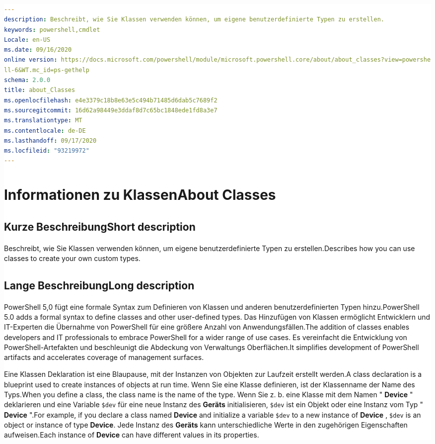 ```yaml
---
description: Beschreibt, wie Sie Klassen verwenden können, um eigene benutzerdefinierte Typen zu erstellen.
keywords: powershell,cmdlet
Locale: en-US
ms.date: 09/16/2020
online version: https://docs.microsoft.com/powershell/module/microsoft.powershell.core/about/about_classes?view=powershell-6&WT.mc_id=ps-gethelp
schema: 2.0.0
title: about_Classes
ms.openlocfilehash: e4e3379c18b8e63e5c494b71485d6dab5c7689f2
ms.sourcegitcommit: 16d62a98449e3ddaf8d7c65bc1848ede1fd8a3e7
ms.translationtype: MT
ms.contentlocale: de-DE
ms.lasthandoff: 09/17/2020
ms.locfileid: "93219972"
---
```

# <a name="about-classes"></a><span data-ttu-id="5150a-104">Informationen zu Klassen</span><span class="sxs-lookup"><span data-stu-id="5150a-104">About Classes</span></span>

## <a name="short-description"></a><span data-ttu-id="5150a-105">Kurze Beschreibung</span><span class="sxs-lookup"><span data-stu-id="5150a-105">Short description</span></span>
<span data-ttu-id="5150a-106">Beschreibt, wie Sie Klassen verwenden können, um eigene benutzerdefinierte Typen zu erstellen.</span><span class="sxs-lookup"><span data-stu-id="5150a-106">Describes how you can use classes to create your own custom types.</span></span>

## <a name="long-description"></a><span data-ttu-id="5150a-107">Lange Beschreibung</span><span class="sxs-lookup"><span data-stu-id="5150a-107">Long description</span></span>

<span data-ttu-id="5150a-108">PowerShell 5,0 fügt eine formale Syntax zum Definieren von Klassen und anderen benutzerdefinierten Typen hinzu.</span><span class="sxs-lookup"><span data-stu-id="5150a-108">PowerShell 5.0 adds a formal syntax to define classes and other user-defined types.</span></span> <span data-ttu-id="5150a-109">Das Hinzufügen von Klassen ermöglicht Entwicklern und IT-Experten die Übernahme von PowerShell für eine größere Anzahl von Anwendungsfällen.</span><span class="sxs-lookup"><span data-stu-id="5150a-109">The addition of classes enables developers and IT professionals to embrace PowerShell for a wider range of use cases.</span></span> <span data-ttu-id="5150a-110">Es vereinfacht die Entwicklung von PowerShell-Artefakten und beschleunigt die Abdeckung von Verwaltungs Oberflächen.</span><span class="sxs-lookup"><span data-stu-id="5150a-110">It simplifies development of PowerShell artifacts and accelerates coverage of management surfaces.</span></span>

<span data-ttu-id="5150a-111">Eine Klassen Deklaration ist eine Blaupause, mit der Instanzen von Objekten zur Laufzeit erstellt werden.</span><span class="sxs-lookup"><span data-stu-id="5150a-111">A class declaration is a blueprint used to create instances of objects at run time.</span></span> <span data-ttu-id="5150a-112">Wenn Sie eine Klasse definieren, ist der Klassenname der Name des Typs.</span><span class="sxs-lookup"><span data-stu-id="5150a-112">When you define a class, the class name is the name of the type.</span></span> <span data-ttu-id="5150a-113">Wenn Sie z. b. eine Klasse mit dem Namen " **Device** " deklarieren und eine Variable `$dev` für eine neue Instanz des **Geräts** initialisieren, `$dev` ist ein Objekt oder eine Instanz vom Typ " **Device** ".</span><span class="sxs-lookup"><span data-stu-id="5150a-113">For example, if you declare a class named **Device** and initialize a variable `$dev` to a new instance of **Device** , `$dev` is an object or instance of type **Device**.</span></span> <span data-ttu-id="5150a-114">Jede Instanz des **Geräts** kann unterschiedliche Werte in den zugehörigen Eigenschaften aufweisen.</span><span class="sxs-lookup"><span data-stu-id="5150a-114">Each instance of **Device** can have different values in its properties.</span></span>
